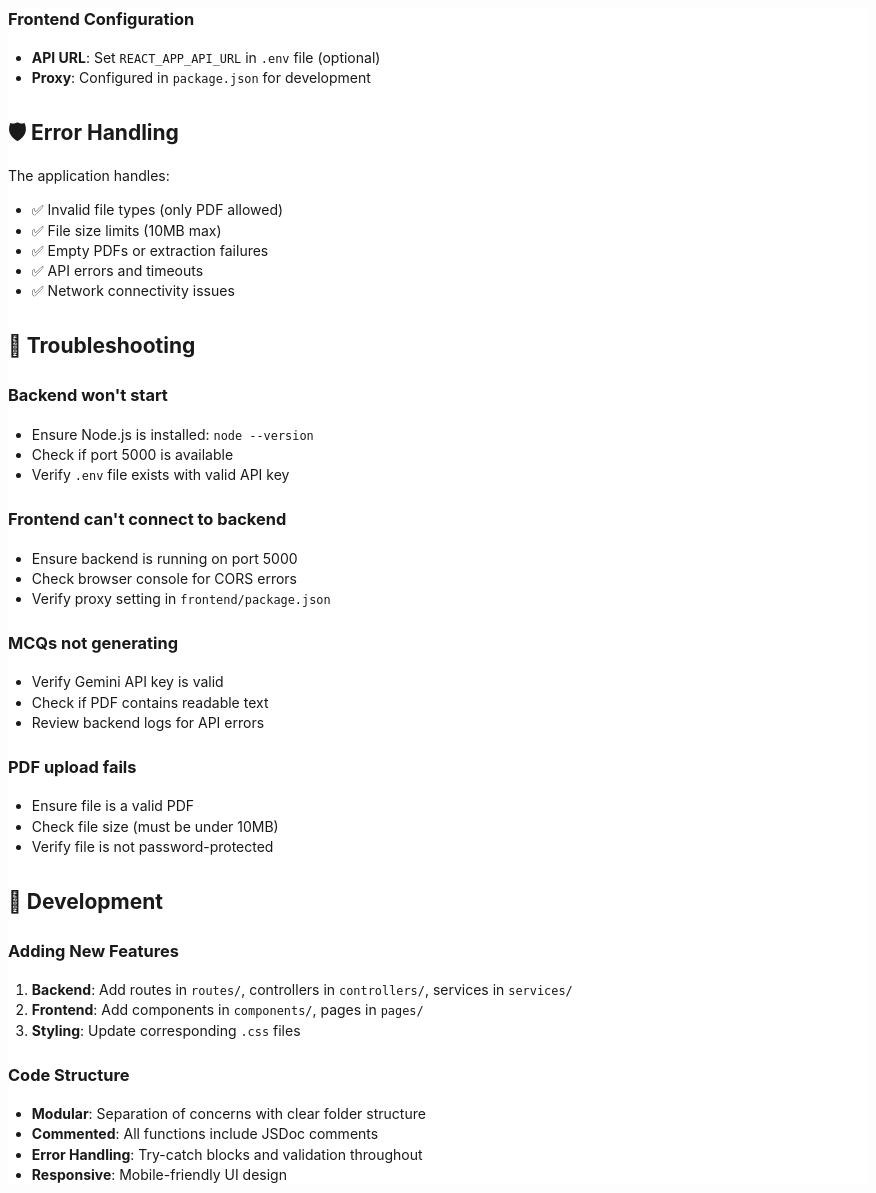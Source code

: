 ### Frontend Configuration

- **API URL**: Set `REACT_APP_API_URL` in `.env` file (optional)
- **Proxy**: Configured in `package.json` for development

## 🛡️ Error Handling

The application handles:
- ✅ Invalid file types (only PDF allowed)
- ✅ File size limits (10MB max)
- ✅ Empty PDFs or extraction failures
- ✅ API errors and timeouts
- ✅ Network connectivity issues

## 🚧 Troubleshooting

### Backend won't start
- Ensure Node.js is installed: `node --version`
- Check if port 5000 is available
- Verify `.env` file exists with valid API key

### Frontend can't connect to backend
- Ensure backend is running on port 5000
- Check browser console for CORS errors
- Verify proxy setting in `frontend/package.json`

### MCQs not generating
- Verify Gemini API key is valid
- Check if PDF contains readable text
- Review backend logs for API errors

### PDF upload fails
- Ensure file is a valid PDF
- Check file size (must be under 10MB)
- Verify file is not password-protected

## 📝 Development

### Adding New Features

1. **Backend**: Add routes in `routes/`, controllers in `controllers/`, services in `services/`
2. **Frontend**: Add components in `components/`, pages in `pages/`
3. **Styling**: Update corresponding `.css` files

### Code Structure

- **Modular**: Separation of concerns with clear folder structure
- **Commented**: All functions include JSDoc comments
- **Error Handling**: Try-catch blocks and validation throughout
- **Responsive**: Mobile-friendly UI design
